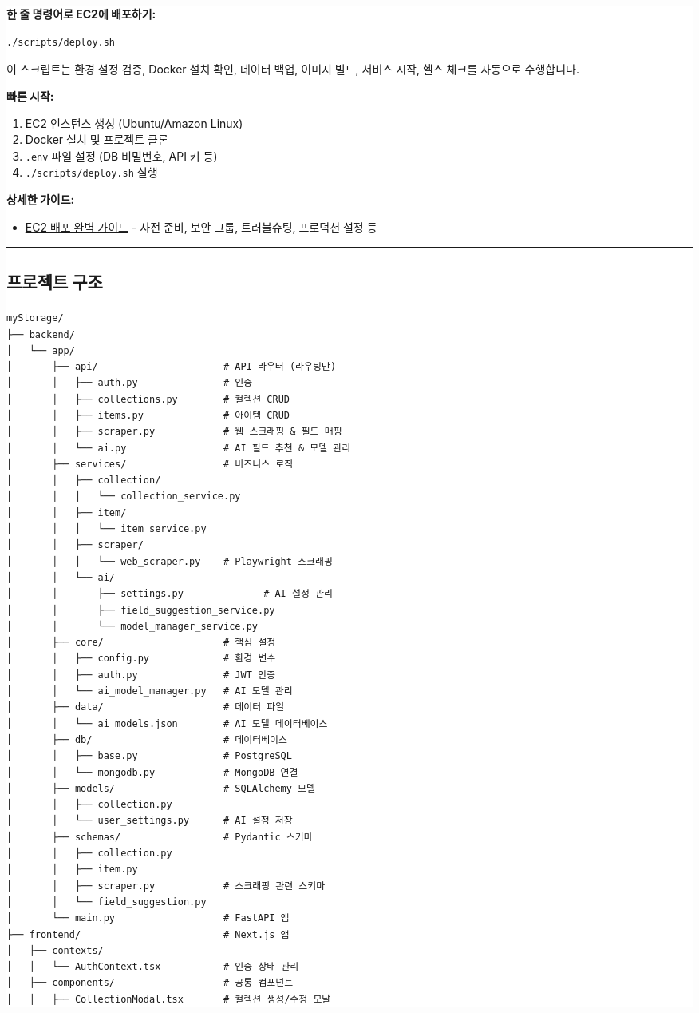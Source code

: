 **한 줄 명령어로 EC2에 배포하기:**

```bash
./scripts/deploy.sh
```

이 스크립트는 환경 설정 검증, Docker 설치 확인, 데이터 백업, 이미지 빌드, 서비스 시작, 헬스 체크를 자동으로 수행합니다.

**빠른 시작:**

1. EC2 인스턴스 생성 (Ubuntu/Amazon Linux)
2. Docker 설치 및 프로젝트 클론
3. `.env` 파일 설정 (DB 비밀번호, API 키 등)
4. `./scripts/deploy.sh` 실행

**상세한 가이드:**
- [EC2 배포 완벽 가이드](./scripts/README.md#-배포) - 사전 준비, 보안 그룹, 트러블슈팅, 프로덕션 설정 등

---

## 프로젝트 구조

```
myStorage/
├── backend/
│   └── app/
│       ├── api/                      # API 라우터 (라우팅만)
│       │   ├── auth.py               # 인증
│       │   ├── collections.py        # 컬렉션 CRUD
│       │   ├── items.py              # 아이템 CRUD
│       │   ├── scraper.py            # 웹 스크래핑 & 필드 매핑
│       │   └── ai.py                 # AI 필드 추천 & 모델 관리
│       ├── services/                 # 비즈니스 로직
│       │   ├── collection/
│       │   │   └── collection_service.py
│       │   ├── item/
│       │   │   └── item_service.py
│       │   ├── scraper/
│       │   │   └── web_scraper.py    # Playwright 스크래핑
│       │   └── ai/
│       │       ├── settings.py              # AI 설정 관리
│       │       ├── field_suggestion_service.py
│       │       └── model_manager_service.py
│       ├── core/                     # 핵심 설정
│       │   ├── config.py             # 환경 변수
│       │   ├── auth.py               # JWT 인증
│       │   └── ai_model_manager.py   # AI 모델 관리
│       ├── data/                     # 데이터 파일
│       │   └── ai_models.json        # AI 모델 데이터베이스
│       ├── db/                       # 데이터베이스
│       │   ├── base.py               # PostgreSQL
│       │   └── mongodb.py            # MongoDB 연결
│       ├── models/                   # SQLAlchemy 모델
│       │   ├── collection.py
│       │   └── user_settings.py      # AI 설정 저장
│       ├── schemas/                  # Pydantic 스키마
│       │   ├── collection.py
│       │   ├── item.py
│       │   ├── scraper.py            # 스크래핑 관련 스키마
│       │   └── field_suggestion.py
│       └── main.py                   # FastAPI 앱
├── frontend/                         # Next.js 앱
│   ├── contexts/
│   │   └── AuthContext.tsx           # 인증 상태 관리
│   ├── components/                   # 공통 컴포넌트
│   │   ├── CollectionModal.tsx       # 컬렉션 생성/수정 모달
```